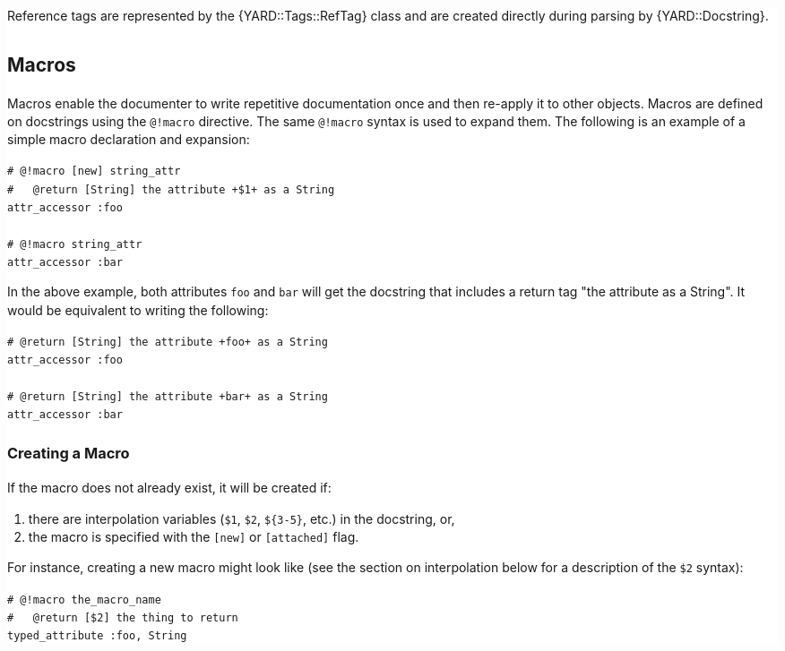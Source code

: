 Reference tags are represented by the {YARD::Tags::RefTag} class and are created
directly during parsing by {YARD::Docstring}.

<a name="macros"></a>

## Macros

Macros enable the documenter to write repetitive documentation once and then
re-apply it to other objects. Macros are defined on docstrings using the
`@!macro` directive. The same `@!macro` syntax is used to expand them. The
following is an example of a simple macro declaration and expansion:

    # @!macro [new] string_attr
    #   @return [String] the attribute +$1+ as a String
    attr_accessor :foo

    # @!macro string_attr
    attr_accessor :bar

In the above example, both attributes `foo` and `bar` will get the docstring
that includes a return tag "the attribute as a String". It would be equivalent
to writing the following:

    # @return [String] the attribute +foo+ as a String
    attr_accessor :foo

    # @return [String] the attribute +bar+ as a String
    attr_accessor :bar

### Creating a Macro

If the macro does not already exist, it will be created if:

  1. there are interpolation variables (`$1`, `$2`, `${3-5}`, etc.) in the
     docstring, or,
  2. the macro is specified with the `[new]` or `[attached]` flag.

For instance, creating a new macro might look like (see the section on
interpolation below for a description of the `$2` syntax):

    # @!macro the_macro_name
    #   @return [$2] the thing to return
    typed_attribute :foo, String
